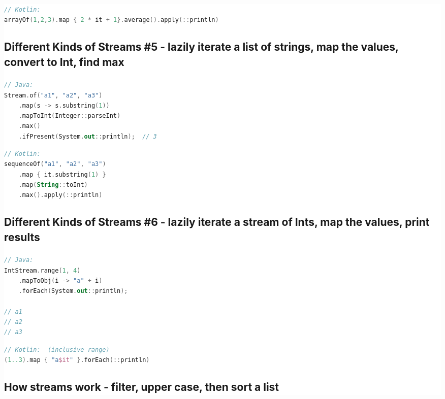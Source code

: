 ```kotlin
// Kotlin:
arrayOf(1,2,3).map { 2 * it + 1}.average().apply(::println)

```



## Different Kinds of Streams #5 - lazily iterate a list of strings, map the values, convert to Int, find max


```kotlin
// Java:
Stream.of("a1", "a2", "a3")
    .map(s -> s.substring(1))
    .mapToInt(Integer::parseInt)
    .max()
    .ifPresent(System.out::println);  // 3

```

```kotlin
// Kotlin:
sequenceOf("a1", "a2", "a3")
    .map { it.substring(1) }
    .map(String::toInt)
    .max().apply(::println)

```



## Different Kinds of Streams #6 - lazily iterate a stream of Ints, map the values, print results


```kotlin
// Java:
IntStream.range(1, 4)
    .mapToObj(i -> "a" + i)
    .forEach(System.out::println);

// a1
// a2
// a3    

```

```kotlin
// Kotlin:  (inclusive range)
(1..3).map { "a$it" }.forEach(::println)

```



## How streams work - filter, upper case, then sort a list
